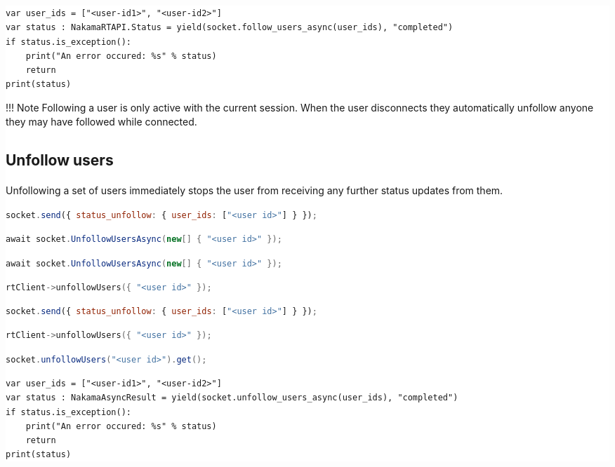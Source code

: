 ```gdscript tab="Godot"
var user_ids = ["<user-id1>", "<user-id2>"]
var status : NakamaRTAPI.Status = yield(socket.follow_users_async(user_ids), "completed")
if status.is_exception():
	print("An error occured: %s" % status)
	return
print(status)
```

!!! Note
    Following a user is only active with the current session. When the user disconnects they automatically unfollow anyone they may have followed while connected.

## Unfollow users

Unfollowing a set of users immediately stops the user from receiving any further status updates from them.

```js tab="JavaScript"
socket.send({ status_unfollow: { user_ids: ["<user id>"] } });
```

```csharp tab=".NET"
await socket.UnfollowUsersAsync(new[] { "<user id>" });
```

```csharp tab="Unity"
await socket.UnfollowUsersAsync(new[] { "<user id>" });
```

```cpp tab="Cocos2d-x C++"
rtClient->unfollowUsers({ "<user id>" });
```

```js tab="Cocos2d-x JS"
socket.send({ status_unfollow: { user_ids: ["<user id>"] } });
```

```cpp tab="C++"
rtClient->unfollowUsers({ "<user id>" });
```

```java tab="Java"
socket.unfollowUsers("<user id>").get();
```

```gdscript tab="Godot"
var user_ids = ["<user-id1>", "<user-id2>"]
var status : NakamaAsyncResult = yield(socket.unfollow_users_async(user_ids), "completed")
if status.is_exception():
	print("An error occured: %s" % status)
	return
print(status)
```
